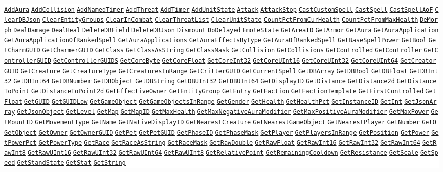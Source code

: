[`AddAura`](./TSUnit#addaura) [`AddCollision`](./TSUnit#addcollision) [`AddNamedTimer`](./TSUnit#addnamedtimer) [`AddThreat`](./TSUnit#addthreat) [`AddTimer`](./TSUnit#addtimer) [`AddUnitState`](./TSUnit#addunitstate) [`Attack`](./TSUnit#attack) [`AttackStop`](./TSUnit#attackstop) [`CastCustomSpell`](./TSUnit#castcustomspell) [`CastSpell`](./TSUnit#castspell) [`CastSpellAoF`](./TSUnit#castspellaof) [`ClearDBJson`](./TSDBJsonProvider#cleardbjson) [`ClearEntityGroups`](./TSUnit#clearentitygroups) [`ClearInCombat`](./TSUnit#clearincombat) [`ClearThreatList`](./TSUnit#clearthreatlist) [`ClearUnitState`](./TSUnit#clearunitstate) [`CountPctFromCurHealth`](./TSUnit#countpctfromcurhealth) [`CountPctFromMaxHealth`](./TSUnit#countpctfrommaxhealth) [`DeMorph`](./TSUnit#demorph) [`DealDamage`](./TSUnit#dealdamage) [`DealHeal`](./TSUnit#dealheal) [`DeleteDBField`](./TSDBJsonProvider#deletedbfield) [`DeleteDBJson`](./TSDBJsonProvider#deletedbjson) [`Dismount`](./TSUnit#dismount) [`DoDelayed`](./TSUnit#dodelayed) [`EmoteState`](./TSUnit#emotestate) [`GetAreaID`](./TSUnit#getareaid) [`GetArmor`](./TSUnit#getarmor) [`GetAura`](./TSUnit#getaura) [`GetAuraApplication`](./TSUnit#getauraapplication) [`GetAuraApplicationOfRankedSpell`](./TSUnit#getauraapplicationofrankedspell) [`GetAuraApplications`](./TSUnit#getauraapplications) [`GetAuraEffectsByType`](./TSUnit#getauraeffectsbytype) [`GetAuraOfRankedSpell`](./TSUnit#getauraofrankedspell) [`GetBaseSpellPower`](./TSUnit#getbasespellpower) [`GetBool`](./TSUnit#getbool) [`GetCharmGUID`](./TSUnit#getcharmguid) [`GetCharmerGUID`](./TSUnit#getcharmerguid) [`GetClass`](./TSUnit#getclass) [`GetClassAsString`](./TSUnit#getclassasstring) [`GetClassMask`](./TSUnit#getclassmask) [`GetCollision`](./TSUnit#getcollision) [`GetCollisions`](./TSUnit#getcollisions) [`GetControlled`](./TSUnit#getcontrolled) [`GetController`](./TSUnit#getcontroller) [`GetControllerGUID`](./TSUnit#getcontrollerguid) [`GetControllerGUIDS`](./TSUnit#getcontrollerguids) [`GetCoreByte`](./TSUnit#getcorebyte) [`GetCoreFloat`](./TSUnit#getcorefloat) [`GetCoreInt32`](./TSUnit#getcoreint32) [`GetCoreUInt16`](./TSUnit#getcoreuint16) [`GetCoreUInt32`](./TSUnit#getcoreuint32) [`GetCoreUInt64`](./TSUnit#getcoreuint64) [`GetCreatorGUID`](./TSUnit#getcreatorguid) [`GetCreature`](./TSUnit#getcreature) [`GetCreatureType`](./TSUnit#getcreaturetype) [`GetCreaturesInRange`](./TSUnit#getcreaturesinrange) [`GetCritterGUID`](./TSUnit#getcritterguid) [`GetCurrentSpell`](./TSUnit#getcurrentspell) [`GetDBArray`](./TSDBJsonProvider#getdbarray) [`GetDBBool`](./TSDBJsonProvider#getdbbool) [`GetDBFloat`](./TSDBJsonProvider#getdbfloat) [`GetDBInt32`](./TSDBJsonProvider#getdbint32) [`GetDBInt64`](./TSDBJsonProvider#getdbint64) [`GetDBNumber`](./TSDBJsonProvider#getdbnumber) [`GetDBObject`](./TSDBJsonProvider#getdbobject) [`GetDBString`](./TSDBJsonProvider#getdbstring) [`GetDBUInt32`](./TSDBJsonProvider#getdbuint32) [`GetDBUInt64`](./TSDBJsonProvider#getdbuint64) [`GetDisplayID`](./TSUnit#getdisplayid) [`GetDistance`](./TSUnit#getdistance) [`GetDistance2d`](./TSUnit#getdistance2d) [`GetDistanceToPoint`](./TSUnit#getdistancetopoint) [`GetDistanceToPoint2d`](./TSUnit#getdistancetopoint2d) [`GetEffectiveOwner`](./TSUnit#geteffectiveowner) [`GetEntityGroup`](./TSUnit#getentitygroup) [`GetEntry`](./TSUnit#getentry) [`GetFaction`](./TSUnit#getfaction) [`GetFactionTemplate`](./TSUnit#getfactiontemplate) [`GetFirstControlled`](./TSUnit#getfirstcontrolled) [`GetFloat`](./TSUnit#getfloat) [`GetGUID`](./TSUnit#getguid) [`GetGUIDLow`](./TSUnit#getguidlow) [`GetGameObject`](./TSUnit#getgameobject) [`GetGameObjectsInRange`](./TSUnit#getgameobjectsinrange) [`GetGender`](./TSUnit#getgender) [`GetHealth`](./TSUnit#gethealth) [`GetHealthPct`](./TSUnit#gethealthpct) [`GetInstanceID`](./TSUnit#getinstanceid) [`GetInt`](./TSUnit#getint) [`GetJsonArray`](./TSUnit#getjsonarray) [`GetJsonObject`](./TSUnit#getjsonobject) [`GetLevel`](./TSUnit#getlevel) [`GetMap`](./TSUnit#getmap) [`GetMapID`](./TSUnit#getmapid) [`GetMaxHealth`](./TSUnit#getmaxhealth) [`GetMaxNegativeAuraModifier`](./TSUnit#getmaxnegativeauramodifier) [`GetMaxPositiveAuraModifier`](./TSUnit#getmaxpositiveauramodifier) [`GetMaxPower`](./TSUnit#getmaxpower) [`GetMountID`](./TSUnit#getmountid) [`GetMovementType`](./TSUnit#getmovementtype) [`GetName`](./TSUnit#getname) [`GetNativeDisplayID`](./TSUnit#getnativedisplayid) [`GetNearestCreature`](./TSUnit#getnearestcreature) [`GetNearestGameObject`](./TSUnit#getnearestgameobject) [`GetNearestPlayer`](./TSUnit#getnearestplayer) [`GetNumber`](./TSUnit#getnumber) [`GetO`](./TSUnit#geto) [`GetObject`](./TSUnit#getobject) [`GetOwner`](./TSUnit#getowner) [`GetOwnerGUID`](./TSUnit#getownerguid) [`GetPet`](./TSUnit#getpet) [`GetPetGUID`](./TSUnit#getpetguid) [`GetPhaseID`](./TSUnit#getphaseid) [`GetPhaseMask`](./TSUnit#getphasemask) [`GetPlayer`](./TSUnit#getplayer) [`GetPlayersInRange`](./TSUnit#getplayersinrange) [`GetPosition`](./TSUnit#getposition) [`GetPower`](./TSUnit#getpower) [`GetPowerPct`](./TSUnit#getpowerpct) [`GetPowerType`](./TSUnit#getpowertype) [`GetRace`](./TSUnit#getrace) [`GetRaceAsString`](./TSUnit#getraceasstring) [`GetRaceMask`](./TSUnit#getracemask) [`GetRawDouble`](./TSUnit#getrawdouble) [`GetRawFloat`](./TSUnit#getrawfloat) [`GetRawInt16`](./TSUnit#getrawint16) [`GetRawInt32`](./TSUnit#getrawint32) [`GetRawInt64`](./TSUnit#getrawint64) [`GetRawInt8`](./TSUnit#getrawint8) [`GetRawUInt16`](./TSUnit#getrawuint16) [`GetRawUInt32`](./TSUnit#getrawuint32) [`GetRawUInt64`](./TSUnit#getrawuint64) [`GetRawUInt8`](./TSUnit#getrawuint8) [`GetRelativePoint`](./TSUnit#getrelativepoint) [`GetRemainingCooldown`](./TSUnit#getremainingcooldown) [`GetResistance`](./TSUnit#getresistance) [`GetScale`](./TSUnit#getscale) [`GetSpeed`](./TSUnit#getspeed) [`GetStandState`](./TSUnit#getstandstate) [`GetStat`](./TSUnit#getstat) [`GetString`](./TSUnit#getstring)